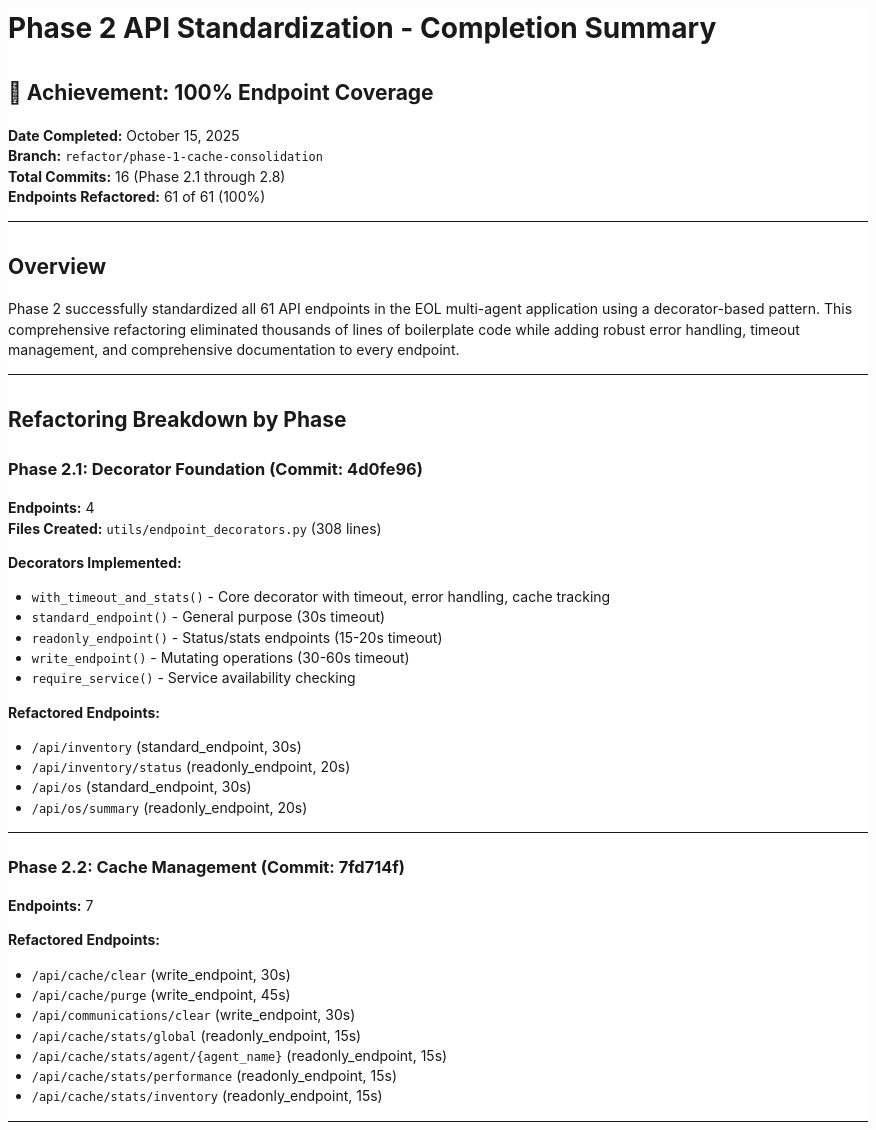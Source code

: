 # Phase 2 API Standardization - Completion Summary

## 🎉 Achievement: 100% Endpoint Coverage

**Date Completed:** October 15, 2025  
**Branch:** `refactor/phase-1-cache-consolidation`  
**Total Commits:** 16 (Phase 2.1 through 2.8)  
**Endpoints Refactored:** 61 of 61 (100%)

---

## Overview

Phase 2 successfully standardized all 61 API endpoints in the EOL multi-agent application using a decorator-based pattern. This comprehensive refactoring eliminated thousands of lines of boilerplate code while adding robust error handling, timeout management, and comprehensive documentation to every endpoint.

---

## Refactoring Breakdown by Phase

### Phase 2.1: Decorator Foundation (Commit: 4d0fe96)
**Endpoints:** 4  
**Files Created:** `utils/endpoint_decorators.py` (308 lines)

**Decorators Implemented:**
- `with_timeout_and_stats()` - Core decorator with timeout, error handling, cache tracking
- `standard_endpoint()` - General purpose (30s timeout)
- `readonly_endpoint()` - Status/stats endpoints (15-20s timeout)  
- `write_endpoint()` - Mutating operations (30-60s timeout)
- `require_service()` - Service availability checking

**Refactored Endpoints:**
- `/api/inventory` (standard_endpoint, 30s)
- `/api/inventory/status` (readonly_endpoint, 20s)
- `/api/os` (standard_endpoint, 30s)
- `/api/os/summary` (readonly_endpoint, 20s)

---

### Phase 2.2: Cache Management (Commit: 7fd714f)
**Endpoints:** 7

**Refactored Endpoints:**
- `/api/cache/clear` (write_endpoint, 30s)
- `/api/cache/purge` (write_endpoint, 45s)
- `/api/communications/clear` (write_endpoint, 30s)
- `/api/cache/stats/global` (readonly_endpoint, 15s)
- `/api/cache/stats/agent/{agent_name}` (readonly_endpoint, 15s)
- `/api/cache/stats/performance` (readonly_endpoint, 15s)
- `/api/cache/stats/inventory` (readonly_endpoint, 15s)

---